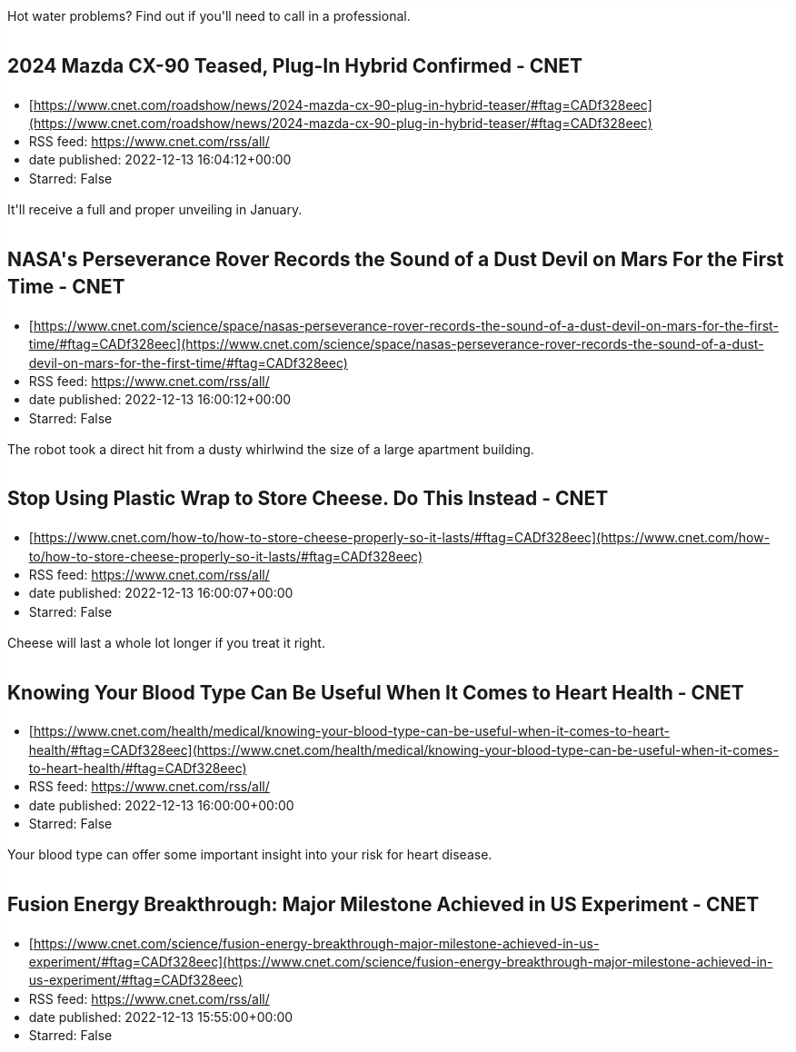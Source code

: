 Hot water problems? Find out if you'll need to call in a professional.

## 2024 Mazda CX-90 Teased, Plug-In Hybrid Confirmed     - CNET
 - [https://www.cnet.com/roadshow/news/2024-mazda-cx-90-plug-in-hybrid-teaser/#ftag=CADf328eec](https://www.cnet.com/roadshow/news/2024-mazda-cx-90-plug-in-hybrid-teaser/#ftag=CADf328eec)
 - RSS feed: https://www.cnet.com/rss/all/
 - date published: 2022-12-13 16:04:12+00:00
 - Starred: False

It'll receive a full and proper unveiling in January.

## NASA's Perseverance Rover Records the Sound of a Dust Devil on Mars For the First Time     - CNET
 - [https://www.cnet.com/science/space/nasas-perseverance-rover-records-the-sound-of-a-dust-devil-on-mars-for-the-first-time/#ftag=CADf328eec](https://www.cnet.com/science/space/nasas-perseverance-rover-records-the-sound-of-a-dust-devil-on-mars-for-the-first-time/#ftag=CADf328eec)
 - RSS feed: https://www.cnet.com/rss/all/
 - date published: 2022-12-13 16:00:12+00:00
 - Starred: False

The robot took a direct hit from a dusty whirlwind the size of a large apartment building.

## Stop Using Plastic Wrap to Store Cheese. Do This Instead     - CNET
 - [https://www.cnet.com/how-to/how-to-store-cheese-properly-so-it-lasts/#ftag=CADf328eec](https://www.cnet.com/how-to/how-to-store-cheese-properly-so-it-lasts/#ftag=CADf328eec)
 - RSS feed: https://www.cnet.com/rss/all/
 - date published: 2022-12-13 16:00:07+00:00
 - Starred: False

Cheese will last a whole lot longer if you treat it right.

## Knowing Your Blood Type Can Be Useful When It Comes to Heart Health     - CNET
 - [https://www.cnet.com/health/medical/knowing-your-blood-type-can-be-useful-when-it-comes-to-heart-health/#ftag=CADf328eec](https://www.cnet.com/health/medical/knowing-your-blood-type-can-be-useful-when-it-comes-to-heart-health/#ftag=CADf328eec)
 - RSS feed: https://www.cnet.com/rss/all/
 - date published: 2022-12-13 16:00:00+00:00
 - Starred: False

Your blood type can offer some important insight into your risk for heart disease.

## Fusion Energy Breakthrough: Major Milestone Achieved in US Experiment     - CNET
 - [https://www.cnet.com/science/fusion-energy-breakthrough-major-milestone-achieved-in-us-experiment/#ftag=CADf328eec](https://www.cnet.com/science/fusion-energy-breakthrough-major-milestone-achieved-in-us-experiment/#ftag=CADf328eec)
 - RSS feed: https://www.cnet.com/rss/all/
 - date published: 2022-12-13 15:55:00+00:00
 - Starred: False
